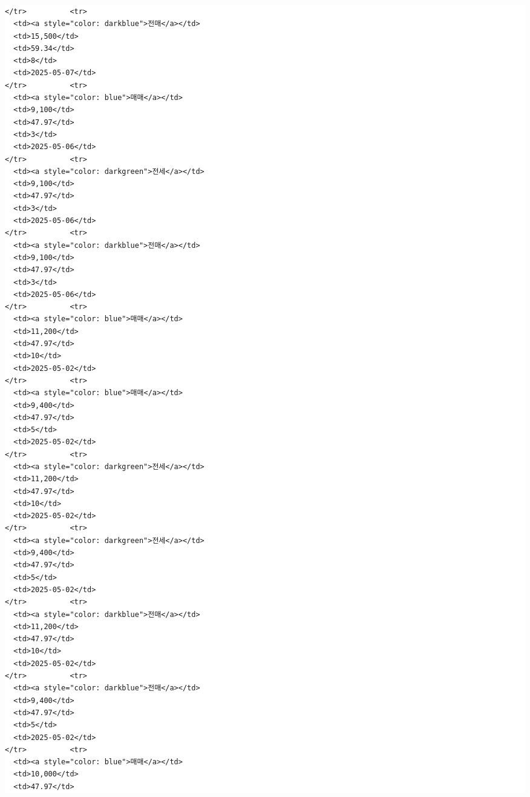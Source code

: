     </tr>          <tr>
      <td><a style="color: darkblue">전매</a></td>
      <td>15,500</td>
      <td>59.34</td>
      <td>8</td>
      <td>2025-05-07</td>
    </tr>          <tr>
      <td><a style="color: blue">매매</a></td>
      <td>9,100</td>
      <td>47.97</td>
      <td>3</td>
      <td>2025-05-06</td>
    </tr>          <tr>
      <td><a style="color: darkgreen">전세</a></td>
      <td>9,100</td>
      <td>47.97</td>
      <td>3</td>
      <td>2025-05-06</td>
    </tr>          <tr>
      <td><a style="color: darkblue">전매</a></td>
      <td>9,100</td>
      <td>47.97</td>
      <td>3</td>
      <td>2025-05-06</td>
    </tr>          <tr>
      <td><a style="color: blue">매매</a></td>
      <td>11,200</td>
      <td>47.97</td>
      <td>10</td>
      <td>2025-05-02</td>
    </tr>          <tr>
      <td><a style="color: blue">매매</a></td>
      <td>9,400</td>
      <td>47.97</td>
      <td>5</td>
      <td>2025-05-02</td>
    </tr>          <tr>
      <td><a style="color: darkgreen">전세</a></td>
      <td>11,200</td>
      <td>47.97</td>
      <td>10</td>
      <td>2025-05-02</td>
    </tr>          <tr>
      <td><a style="color: darkgreen">전세</a></td>
      <td>9,400</td>
      <td>47.97</td>
      <td>5</td>
      <td>2025-05-02</td>
    </tr>          <tr>
      <td><a style="color: darkblue">전매</a></td>
      <td>11,200</td>
      <td>47.97</td>
      <td>10</td>
      <td>2025-05-02</td>
    </tr>          <tr>
      <td><a style="color: darkblue">전매</a></td>
      <td>9,400</td>
      <td>47.97</td>
      <td>5</td>
      <td>2025-05-02</td>
    </tr>          <tr>
      <td><a style="color: blue">매매</a></td>
      <td>10,000</td>
      <td>47.97</td>